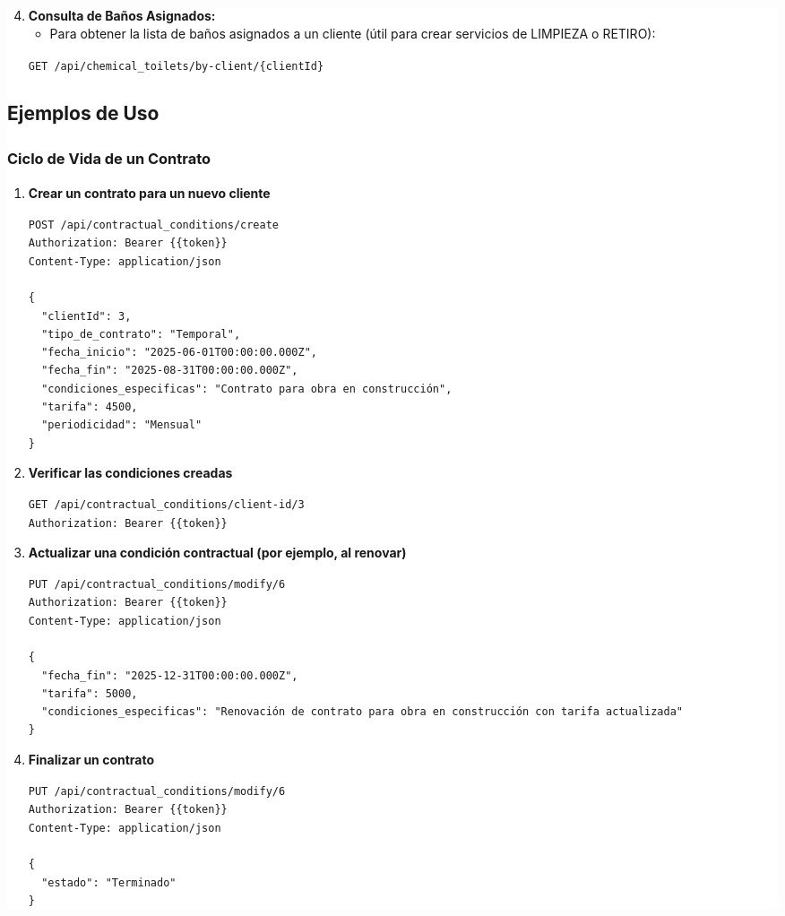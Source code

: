 4. **Consulta de Baños Asignados:**
   - Para obtener la lista de baños asignados a un cliente (útil para crear servicios de LIMPIEZA o RETIRO):
   ```
   GET /api/chemical_toilets/by-client/{clientId}
   ```

## Ejemplos de Uso

### Ciclo de Vida de un Contrato

1. **Crear un contrato para un nuevo cliente**

   ```http
   POST /api/contractual_conditions/create
   Authorization: Bearer {{token}}
   Content-Type: application/json

   {
     "clientId": 3,
     "tipo_de_contrato": "Temporal",
     "fecha_inicio": "2025-06-01T00:00:00.000Z",
     "fecha_fin": "2025-08-31T00:00:00.000Z",
     "condiciones_especificas": "Contrato para obra en construcción",
     "tarifa": 4500,
     "periodicidad": "Mensual"
   }
   ```

2. **Verificar las condiciones creadas**

   ```http
   GET /api/contractual_conditions/client-id/3
   Authorization: Bearer {{token}}
   ```

3. **Actualizar una condición contractual (por ejemplo, al renovar)**

   ```http
   PUT /api/contractual_conditions/modify/6
   Authorization: Bearer {{token}}
   Content-Type: application/json

   {
     "fecha_fin": "2025-12-31T00:00:00.000Z",
     "tarifa": 5000,
     "condiciones_especificas": "Renovación de contrato para obra en construcción con tarifa actualizada"
   }
   ```

4. **Finalizar un contrato**

   ```http
   PUT /api/contractual_conditions/modify/6
   Authorization: Bearer {{token}}
   Content-Type: application/json

   {
     "estado": "Terminado"
   }
   ```
